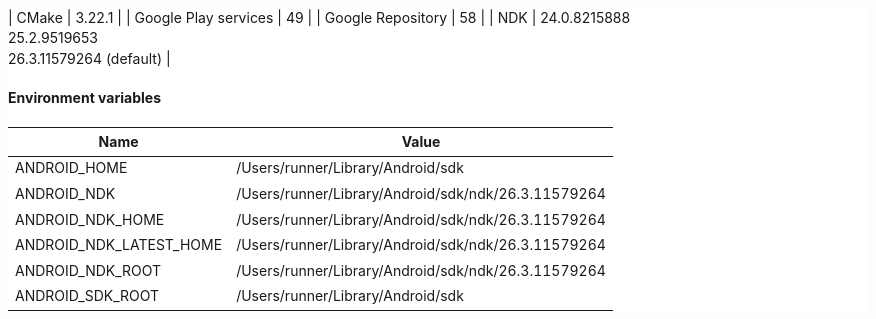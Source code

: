 | CMake                      | 3.22.1                                                                                                                                                                      |
| Google Play services       | 49                                                                                                                                                                          |
| Google Repository          | 58                                                                                                                                                                          |
| NDK                        | 24.0.8215888<br>25.2.9519653<br>26.3.11579264 (default)                                                                                                                     |

#### Environment variables
| Name                    | Value                                               |
| ----------------------- | --------------------------------------------------- |
| ANDROID_HOME            | /Users/runner/Library/Android/sdk                   |
| ANDROID_NDK             | /Users/runner/Library/Android/sdk/ndk/26.3.11579264 |
| ANDROID_NDK_HOME        | /Users/runner/Library/Android/sdk/ndk/26.3.11579264 |
| ANDROID_NDK_LATEST_HOME | /Users/runner/Library/Android/sdk/ndk/26.3.11579264 |
| ANDROID_NDK_ROOT        | /Users/runner/Library/Android/sdk/ndk/26.3.11579264 |
| ANDROID_SDK_ROOT        | /Users/runner/Library/Android/sdk                   |

